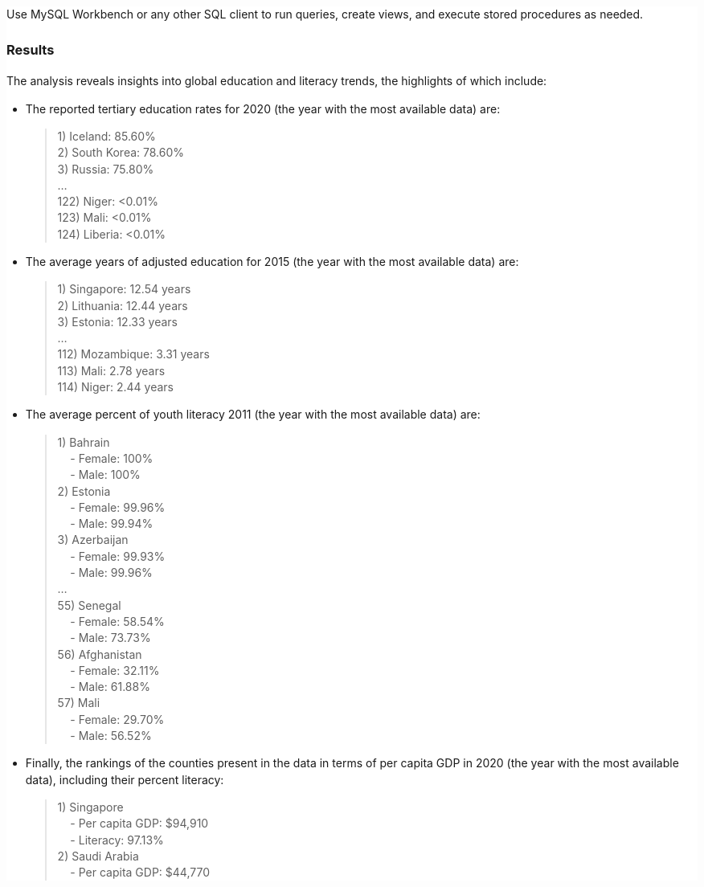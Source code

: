 Use MySQL Workbench or any other SQL client to run queries, create views, and execute stored procedures as needed.

### Results

The analysis reveals insights into global education and literacy trends, the highlights of which include:
- The reported tertiary education rates for 2020 (the year with the most available data) are: 
  <p> 
    <blockquote>
      1) Iceland: 85.60%<br>
      2) South Korea: 78.60%<br>
      3) Russia: 75.80%<br>
      …<br>
      122) Niger: <0.01% <br>
      123) Mali: <0.01% <br>
      124) Liberia: <0.01%<br>
    </blockquote>
  </p>
- The average years of adjusted education for 2015 (the year with the most available data) are:
  <p>
    <blockquote>
      1) Singapore: 12.54 years <br>
      2) Lithuania: 12.44 years<br>
      3) Estonia: 12.33 years<br>
      …<br>
      112) Mozambique: 3.31 years<br>
      113) Mali: 2.78 years<br>
      114) Niger: 2.44 years<br>
  </blockquote>
  </p>
- The  average percent of youth literacy 2011 (the year with the most available data) are:
  <p>
    <blockquote>
      1) Bahrain<br>
      &nbsp;&nbsp;&nbsp;&nbsp;- Female: 100% <br>
      &nbsp;&nbsp;&nbsp;&nbsp;- Male: 100% <br>
      2) Estonia<br>
      &nbsp;&nbsp;&nbsp;&nbsp;- Female: 99.96% <br>
      &nbsp;&nbsp;&nbsp;&nbsp;- Male: 99.94% <br>
      3) Azerbaijan<br>
      &nbsp;&nbsp;&nbsp;&nbsp;- Female: 99.93% <br>
      &nbsp;&nbsp;&nbsp;&nbsp;- Male: 99.96% <br>
    …<br>
      55) Senegal <br>
      &nbsp;&nbsp;&nbsp;&nbsp;- Female: 58.54% <br>
      &nbsp;&nbsp;&nbsp;&nbsp;- Male: 73.73% <br>
      56) Afghanistan <br>
      &nbsp;&nbsp;&nbsp;&nbsp;- Female: 32.11%<br>
      &nbsp;&nbsp;&nbsp;&nbsp;- Male: 61.88%<br>
      57) Mali <br>
      &nbsp;&nbsp;&nbsp;&nbsp;- Female: 29.70% <br>
      &nbsp;&nbsp;&nbsp;&nbsp;- Male: 56.52%<br>
    </blockquote>
  </p>
- Finally, the rankings of the counties present in the data in terms of per capita GDP in 2020 (the year with the most available data), including their percent literacy:
  <p>
    <blockquote>
      1) Singapore<br>
      &nbsp;&nbsp;&nbsp;&nbsp;- Per capita GDP: $94,910<br>
      &nbsp;&nbsp;&nbsp;&nbsp;- Literacy: 97.13%<br>
      2) Saudi Arabia <br>
      &nbsp;&nbsp;&nbsp;&nbsp;- Per capita GDP: $44,770 <br>
